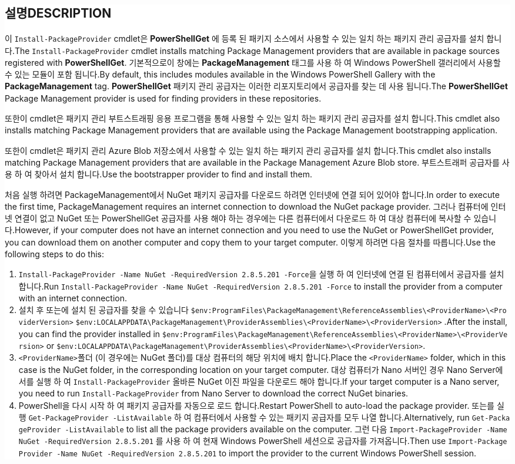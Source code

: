 ## <span data-ttu-id="fbdf8-109">설명</span><span class="sxs-lookup"><span data-stu-id="fbdf8-109">DESCRIPTION</span></span>

<span data-ttu-id="fbdf8-110">이 `Install-PackageProvider` cmdlet은 **PowerShellGet** 에 등록 된 패키지 소스에서 사용할 수 있는 일치 하는 패키지 관리 공급자를 설치 합니다.</span><span class="sxs-lookup"><span data-stu-id="fbdf8-110">The `Install-PackageProvider` cmdlet installs matching Package Management providers that are available in package sources registered with **PowerShellGet**.</span></span> <span data-ttu-id="fbdf8-111">기본적으로이 창에는 **PackageManagement** 태그를 사용 하 여 Windows PowerShell 갤러리에서 사용할 수 있는 모듈이 포함 됩니다.</span><span class="sxs-lookup"><span data-stu-id="fbdf8-111">By default, this includes modules available in the Windows PowerShell Gallery with the **PackageManagement** tag.</span></span> <span data-ttu-id="fbdf8-112">**PowerShellGet** 패키지 관리 공급자는 이러한 리포지토리에서 공급자를 찾는 데 사용 됩니다.</span><span class="sxs-lookup"><span data-stu-id="fbdf8-112">The **PowerShellGet** Package Management provider is used for finding providers in these repositories.</span></span>

<span data-ttu-id="fbdf8-113">또한이 cmdlet은 패키지 관리 부트스트래핑 응용 프로그램을 통해 사용할 수 있는 일치 하는 패키지 관리 공급자를 설치 합니다.</span><span class="sxs-lookup"><span data-stu-id="fbdf8-113">This cmdlet also installs matching Package Management providers that are available using the Package Management bootstrapping application.</span></span>

<span data-ttu-id="fbdf8-114">또한이 cmdlet은 패키지 관리 Azure Blob 저장소에서 사용할 수 있는 일치 하는 패키지 관리 공급자를 설치 합니다.</span><span class="sxs-lookup"><span data-stu-id="fbdf8-114">This cmdlet also installs matching Package Management providers that are available in the Package Management Azure Blob store.</span></span> <span data-ttu-id="fbdf8-115">부트스트래퍼 공급자를 사용 하 여 찾아서 설치 합니다.</span><span class="sxs-lookup"><span data-stu-id="fbdf8-115">Use the bootstrapper provider to find and install them.</span></span>

<span data-ttu-id="fbdf8-116">처음 실행 하려면 PackageManagement에서 NuGet 패키지 공급자를 다운로드 하려면 인터넷에 연결 되어 있어야 합니다.</span><span class="sxs-lookup"><span data-stu-id="fbdf8-116">In order to execute the first time, PackageManagement requires an internet connection to download the NuGet package provider.</span></span> <span data-ttu-id="fbdf8-117">그러나 컴퓨터에 인터넷 연결이 없고 NuGet 또는 PowerShellGet 공급자를 사용 해야 하는 경우에는 다른 컴퓨터에서 다운로드 하 여 대상 컴퓨터에 복사할 수 있습니다.</span><span class="sxs-lookup"><span data-stu-id="fbdf8-117">However, if your computer does not have an internet connection and you need to use the NuGet or PowerShellGet provider, you can download them on another computer and copy them to your target computer.</span></span> <span data-ttu-id="fbdf8-118">이렇게 하려면 다음 절차를 따릅니다.</span><span class="sxs-lookup"><span data-stu-id="fbdf8-118">Use the following steps to do this:</span></span>

1. <span data-ttu-id="fbdf8-119">`Install-PackageProvider -Name NuGet -RequiredVersion 2.8.5.201 -Force`을 실행 하 여 인터넷에 연결 된 컴퓨터에서 공급자를 설치 합니다.</span><span class="sxs-lookup"><span data-stu-id="fbdf8-119">Run `Install-PackageProvider -Name NuGet -RequiredVersion 2.8.5.201 -Force` to install the provider from a computer with an internet connection.</span></span>
1. <span data-ttu-id="fbdf8-120">설치 후 또는에 설치 된 공급자를 찾을 수 있습니다 `$env:ProgramFiles\PackageManagement\ReferenceAssemblies\<ProviderName>\<ProviderVersion>` `$env:LOCALAPPDATA\PackageManagement\ProviderAssemblies\<ProviderName>\<ProviderVersion>` .</span><span class="sxs-lookup"><span data-stu-id="fbdf8-120">After the install, you can find the provider installed in `$env:ProgramFiles\PackageManagement\ReferenceAssemblies\<ProviderName>\<ProviderVersion>` or `$env:LOCALAPPDATA\PackageManagement\ProviderAssemblies\<ProviderName>\<ProviderVersion>`.</span></span>
1. <span data-ttu-id="fbdf8-121">`<ProviderName>`폴더 (이 경우에는 NuGet 폴더)를 대상 컴퓨터의 해당 위치에 배치 합니다.</span><span class="sxs-lookup"><span data-stu-id="fbdf8-121">Place the `<ProviderName>` folder, which in this case is the NuGet folder, in the corresponding location on your target computer.</span></span> <span data-ttu-id="fbdf8-122">대상 컴퓨터가 Nano 서버인 경우 Nano Server에서를 실행 하 여 `Install-PackageProvider` 올바른 NuGet 이진 파일을 다운로드 해야 합니다.</span><span class="sxs-lookup"><span data-stu-id="fbdf8-122">If your target computer is a Nano server, you need to run `Install-PackageProvider` from Nano Server to download the correct NuGet binaries.</span></span>
1. <span data-ttu-id="fbdf8-123">PowerShell을 다시 시작 하 여 패키지 공급자를 자동으로 로드 합니다.</span><span class="sxs-lookup"><span data-stu-id="fbdf8-123">Restart PowerShell to auto-load the package provider.</span></span> <span data-ttu-id="fbdf8-124">또는를 실행 `Get-PackageProvider -ListAvailable` 하 여 컴퓨터에서 사용할 수 있는 패키지 공급자를 모두 나열 합니다.</span><span class="sxs-lookup"><span data-stu-id="fbdf8-124">Alternatively, run `Get-PackageProvider -ListAvailable` to list all the package providers available on the computer.</span></span>
   <span data-ttu-id="fbdf8-125">그런 다음 `Import-PackageProvider -Name NuGet -RequiredVersion 2.8.5.201` 를 사용 하 여 현재 Windows PowerShell 세션으로 공급자를 가져옵니다.</span><span class="sxs-lookup"><span data-stu-id="fbdf8-125">Then use `Import-PackageProvider -Name NuGet -RequiredVersion 2.8.5.201` to import the provider to the current Windows PowerShell session.</span></span>
